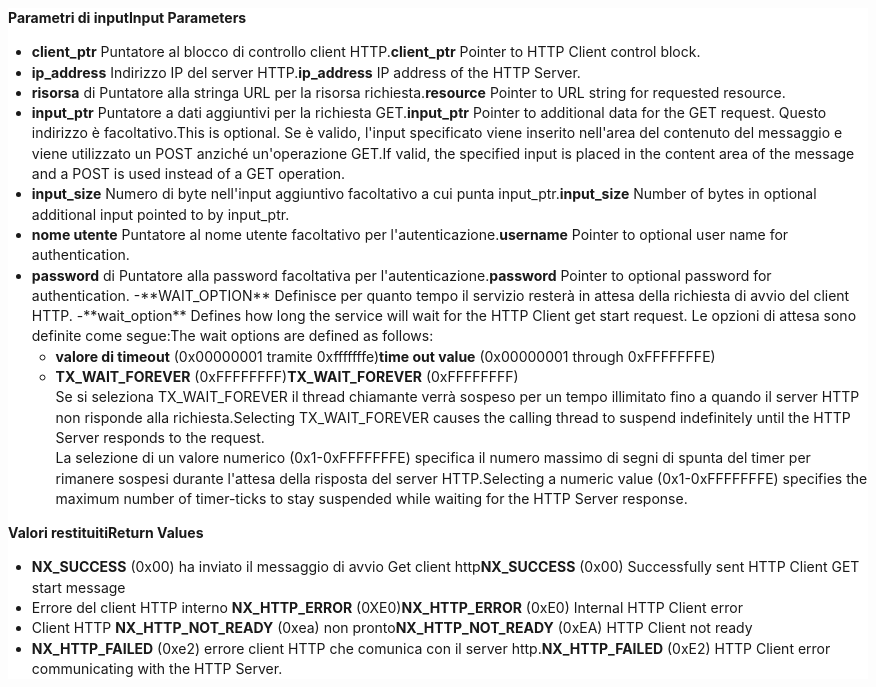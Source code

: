 <span data-ttu-id="9b120-188">**Parametri di input**</span><span class="sxs-lookup"><span data-stu-id="9b120-188">**Input Parameters**</span></span>

- <span data-ttu-id="9b120-189">**client_ptr** Puntatore al blocco di controllo client HTTP.</span><span class="sxs-lookup"><span data-stu-id="9b120-189">**client_ptr** Pointer to HTTP Client control block.</span></span>
- <span data-ttu-id="9b120-190">**ip_address** Indirizzo IP del server HTTP.</span><span class="sxs-lookup"><span data-stu-id="9b120-190">**ip_address** IP address of the HTTP Server.</span></span>
- <span data-ttu-id="9b120-191">**risorsa** di Puntatore alla stringa URL per la risorsa richiesta.</span><span class="sxs-lookup"><span data-stu-id="9b120-191">**resource** Pointer to URL string for requested resource.</span></span>
- <span data-ttu-id="9b120-192">**input_ptr** Puntatore a dati aggiuntivi per la richiesta GET.</span><span class="sxs-lookup"><span data-stu-id="9b120-192">**input_ptr** Pointer to additional data for the GET request.</span></span> <span data-ttu-id="9b120-193">Questo indirizzo è facoltativo.</span><span class="sxs-lookup"><span data-stu-id="9b120-193">This is optional.</span></span> <span data-ttu-id="9b120-194">Se è valido, l'input specificato viene inserito nell'area del contenuto del messaggio e viene utilizzato un POST anziché un'operazione GET.</span><span class="sxs-lookup"><span data-stu-id="9b120-194">If valid, the specified input is placed in the content area of the message and a POST is used instead of a GET operation.</span></span>
- <span data-ttu-id="9b120-195">**input_size** Numero di byte nell'input aggiuntivo facoltativo a cui punta input_ptr.</span><span class="sxs-lookup"><span data-stu-id="9b120-195">**input_size** Number of bytes in optional additional input pointed to by input_ptr.</span></span>
- <span data-ttu-id="9b120-196">**nome utente** Puntatore al nome utente facoltativo per l'autenticazione.</span><span class="sxs-lookup"><span data-stu-id="9b120-196">**username** Pointer to optional user name for authentication.</span></span>
- <span data-ttu-id="9b120-197">**password** di Puntatore alla password facoltativa per l'autenticazione.</span><span class="sxs-lookup"><span data-stu-id="9b120-197">**password** Pointer to optional password for authentication.</span></span><span data-ttu-id="9b120-198">
-\*\*WAIT_OPTION*\* Definisce per quanto tempo il servizio resterà in attesa della richiesta di avvio del client HTTP.</span><span class="sxs-lookup"><span data-stu-id="9b120-198">
-\*\*wait_option*\* Defines how long the service will wait for the HTTP Client get start request.</span></span> <span data-ttu-id="9b120-199">Le opzioni di attesa sono definite come segue:</span><span class="sxs-lookup"><span data-stu-id="9b120-199">The wait options are defined as follows:</span></span>
  - <span data-ttu-id="9b120-200">**valore di timeout** (0x00000001 tramite 0xfffffffe)</span><span class="sxs-lookup"><span data-stu-id="9b120-200">**time out value** (0x00000001 through 0xFFFFFFFE)</span></span>
  - <span data-ttu-id="9b120-201">**TX_WAIT_FOREVER** (0xFFFFFFFF)</span><span class="sxs-lookup"><span data-stu-id="9b120-201">**TX_WAIT_FOREVER** (0xFFFFFFFF)</span></span><br /><span data-ttu-id="9b120-202">Se si seleziona TX_WAIT_FOREVER il thread chiamante verrà sospeso per un tempo illimitato fino a quando il server HTTP non risponde alla richiesta.</span><span class="sxs-lookup"><span data-stu-id="9b120-202">Selecting TX_WAIT_FOREVER causes the calling thread to suspend indefinitely until the HTTP Server responds to the request.</span></span><br /><span data-ttu-id="9b120-203">La selezione di un valore numerico (0x1-0xFFFFFFFE) specifica il numero massimo di segni di spunta del timer per rimanere sospesi durante l'attesa della risposta del server HTTP.</span><span class="sxs-lookup"><span data-stu-id="9b120-203">Selecting a numeric value (0x1-0xFFFFFFFE) specifies the maximum number of timer-ticks to stay suspended while waiting for the HTTP Server response.</span></span>

<span data-ttu-id="9b120-204">**Valori restituiti**</span><span class="sxs-lookup"><span data-stu-id="9b120-204">**Return Values**</span></span>

- <span data-ttu-id="9b120-205">**NX_SUCCESS** (0x00) ha inviato il messaggio di avvio Get client http</span><span class="sxs-lookup"><span data-stu-id="9b120-205">**NX_SUCCESS** (0x00) Successfully sent HTTP Client GET start message</span></span>
- <span data-ttu-id="9b120-206">Errore del client HTTP interno **NX_HTTP_ERROR** (0XE0)</span><span class="sxs-lookup"><span data-stu-id="9b120-206">**NX_HTTP_ERROR** (0xE0) Internal HTTP Client error</span></span>
- <span data-ttu-id="9b120-207">Client HTTP **NX_HTTP_NOT_READY** (0xea) non pronto</span><span class="sxs-lookup"><span data-stu-id="9b120-207">**NX_HTTP_NOT_READY** (0xEA) HTTP Client not ready</span></span>
- <span data-ttu-id="9b120-208">**NX_HTTP_FAILED** (0xe2) errore client HTTP che comunica con il server http.</span><span class="sxs-lookup"><span data-stu-id="9b120-208">**NX_HTTP_FAILED** (0xE2) HTTP Client error communicating with the HTTP Server.</span></span>